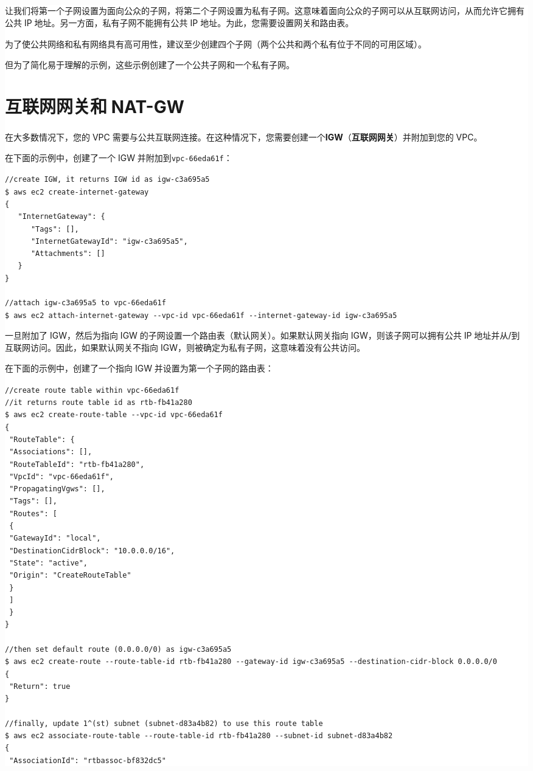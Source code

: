 
让我们将第一个子网设置为面向公众的子网，将第二个子网设置为私有子网。这意味着面向公众的子网可以从互联网访问，从而允许它拥有公共 IP 地址。另一方面，私有子网不能拥有公共 IP 地址。为此，您需要设置网关和路由表。

为了使公共网络和私有网络具有高可用性，建议至少创建四个子网（两个公共和两个私有位于不同的可用区域）。

但为了简化易于理解的示例，这些示例创建了一个公共子网和一个私有子网。

# 互联网网关和 NAT-GW

在大多数情况下，您的 VPC 需要与公共互联网连接。在这种情况下，您需要创建一个**IGW**（**互联网网关**）并附加到您的 VPC。

在下面的示例中，创建了一个 IGW 并附加到`vpc-66eda61f`：

```
//create IGW, it returns IGW id as igw-c3a695a5
$ aws ec2 create-internet-gateway 
{
   "InternetGateway": {
      "Tags": [], 
      "InternetGatewayId": "igw-c3a695a5", 
      "Attachments": []
   }
}

//attach igw-c3a695a5 to vpc-66eda61f
$ aws ec2 attach-internet-gateway --vpc-id vpc-66eda61f --internet-gateway-id igw-c3a695a5  
```

一旦附加了 IGW，然后为指向 IGW 的子网设置一个路由表（默认网关）。如果默认网关指向 IGW，则该子网可以拥有公共 IP 地址并从/到互联网访问。因此，如果默认网关不指向 IGW，则被确定为私有子网，这意味着没有公共访问。

在下面的示例中，创建了一个指向 IGW 并设置为第一个子网的路由表：

```
//create route table within vpc-66eda61f
//it returns route table id as rtb-fb41a280
$ aws ec2 create-route-table --vpc-id vpc-66eda61f
{
 "RouteTable": {
 "Associations": [], 
 "RouteTableId": "rtb-fb41a280", 
 "VpcId": "vpc-66eda61f", 
 "PropagatingVgws": [], 
 "Tags": [], 
 "Routes": [
 {
 "GatewayId": "local", 
 "DestinationCidrBlock": "10.0.0.0/16", 
 "State": "active", 
 "Origin": "CreateRouteTable"
 }
 ]
 }
}

//then set default route (0.0.0.0/0) as igw-c3a695a5
$ aws ec2 create-route --route-table-id rtb-fb41a280 --gateway-id igw-c3a695a5 --destination-cidr-block 0.0.0.0/0
{
 "Return": true
}

//finally, update 1^(st) subnet (subnet-d83a4b82) to use this route table
$ aws ec2 associate-route-table --route-table-id rtb-fb41a280 --subnet-id subnet-d83a4b82
{
 "AssociationId": "rtbassoc-bf832dc5"
```